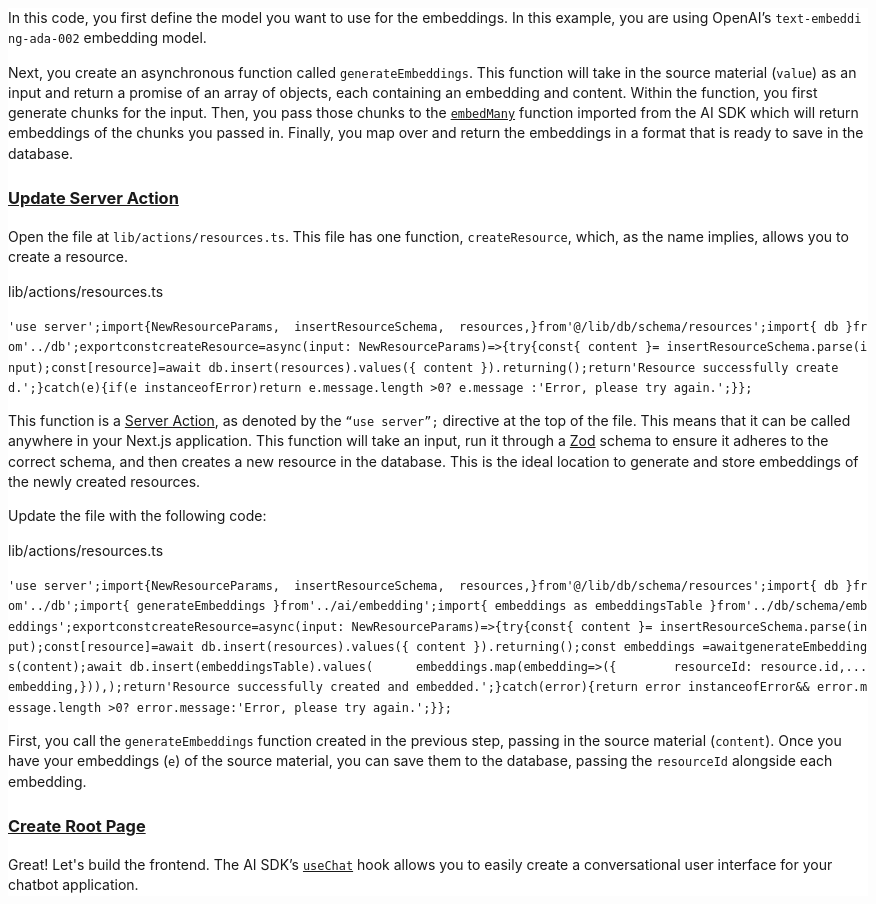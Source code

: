 In this code, you first define the model you want to use for the embeddings. In this example, you are using OpenAI’s `text-embedding-ada-002` embedding model.

Next, you create an asynchronous function called `generateEmbeddings`. This function will take in the source material (`value`) as an input and return a promise of an array of objects, each containing an embedding and content. Within the function, you first generate chunks for the input. Then, you pass those chunks to the [`embedMany`](/docs/reference/ai-sdk-core/embed-many) function imported from the AI SDK which will return embeddings of the chunks you passed in. Finally, you map over and return the embeddings in a format that is ready to save in the database.


### [Update Server Action](#update-server-action)


Open the file at `lib/actions/resources.ts`. This file has one function, `createResource`, which, as the name implies, allows you to create a resource.

lib/actions/resources.ts

```
'use server';import{NewResourceParams,  insertResourceSchema,  resources,}from'@/lib/db/schema/resources';import{ db }from'../db';exportconstcreateResource=async(input: NewResourceParams)=>{try{const{ content }= insertResourceSchema.parse(input);const[resource]=await db.insert(resources).values({ content }).returning();return'Resource successfully created.';}catch(e){if(e instanceofError)return e.message.length >0? e.message :'Error, please try again.';}};
```

This function is a [Server Action](https://nextjs.org/docs/app/building-your-application/data-fetching/server-actions-and-mutations#with-client-components), as denoted by the `“use server”;` directive at the top of the file. This means that it can be called anywhere in your Next.js application. This function will take an input, run it through a [Zod](https://zod.dev) schema to ensure it adheres to the correct schema, and then creates a new resource in the database. This is the ideal location to generate and store embeddings of the newly created resources.

Update the file with the following code:

lib/actions/resources.ts

```
'use server';import{NewResourceParams,  insertResourceSchema,  resources,}from'@/lib/db/schema/resources';import{ db }from'../db';import{ generateEmbeddings }from'../ai/embedding';import{ embeddings as embeddingsTable }from'../db/schema/embeddings';exportconstcreateResource=async(input: NewResourceParams)=>{try{const{ content }= insertResourceSchema.parse(input);const[resource]=await db.insert(resources).values({ content }).returning();const embeddings =awaitgenerateEmbeddings(content);await db.insert(embeddingsTable).values(      embeddings.map(embedding=>({        resourceId: resource.id,...embedding,})),);return'Resource successfully created and embedded.';}catch(error){return error instanceofError&& error.message.length >0? error.message:'Error, please try again.';}};
```

First, you call the `generateEmbeddings` function created in the previous step, passing in the source material (`content`). Once you have your embeddings (`e`) of the source material, you can save them to the database, passing the `resourceId` alongside each embedding.


### [Create Root Page](#create-root-page)


Great! Let's build the frontend. The AI SDK’s [`useChat`](/docs/reference/ai-sdk-ui/use-chat) hook allows you to easily create a conversational user interface for your chatbot application.
